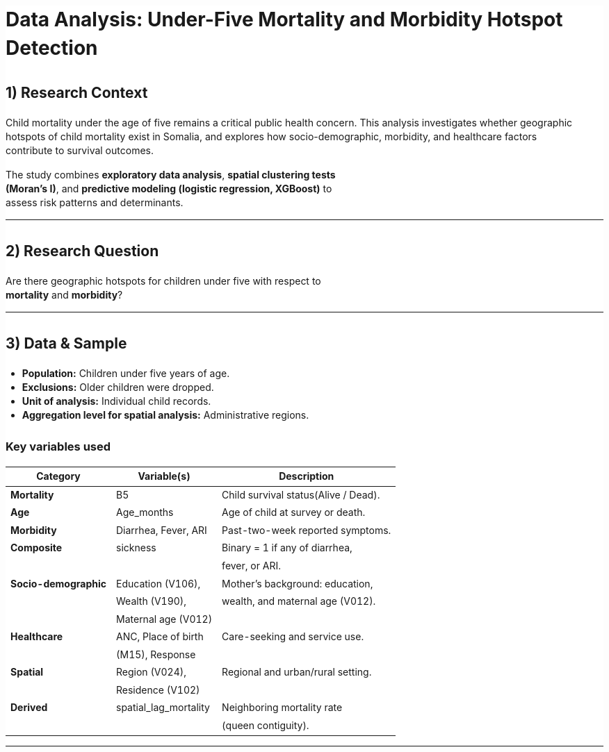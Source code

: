 # Data Analysis: Under-Five Mortality and Morbidity Hotspot Detection

## 1) Research Context

Child mortality under the age of five remains a critical public health concern.
This analysis investigates whether geographic hotspots of child mortality exist in
Somalia, and explores how socio-demographic, morbidity, and healthcare factors  
contribute to survival outcomes.  

The study combines **exploratory data analysis**, **spatial clustering tests  
(Moran’s I)**, and **predictive modeling (logistic regression, XGBoost)** to  
assess risk patterns and determinants.  

---

## 2) Research Question

Are there geographic hotspots for children under five with respect to  
**mortality** and **morbidity**?  

---

## 3) Data & Sample

- **Population:** Children under five years of age.  
- **Exclusions:** Older children were dropped.  
- **Unit of analysis:** Individual child records.  
- **Aggregation level for spatial analysis:** Administrative regions.  

### Key variables used

| Category              | Variable(s)           | Description                   |
|-----------------------|---------------------|---------------------------------------------|
| **Mortality**         | B5                  | Child survival status(Alive / Dead).|
| **Age**               | Age_months          | Age of child at survey or death.|
| **Morbidity**         | Diarrhea, Fever, ARI| Past-two-week reported symptoms.|
| **Composite**         | sickness            | Binary = 1 if any of diarrhea,|
|                       |                     | fever, or ARI. |
| **Socio-demographic** | Education (V106),   | Mother’s background: education,|
|                       | Wealth (V190),      | wealth, and maternal age (V012).|
|                       | Maternal age (V012) |                               |
| **Healthcare**        | ANC, Place of birth | Care-seeking and service use.|
|                       | (M15), Response     |                               |
| **Spatial**           | Region (V024),      | Regional and urban/rural setting.|
|                       | Residence (V102)    |                               |
| **Derived**           | spatial_lag_mortality| Neighboring mortality rate|
|                       |                     | (queen contiguity).          |

---